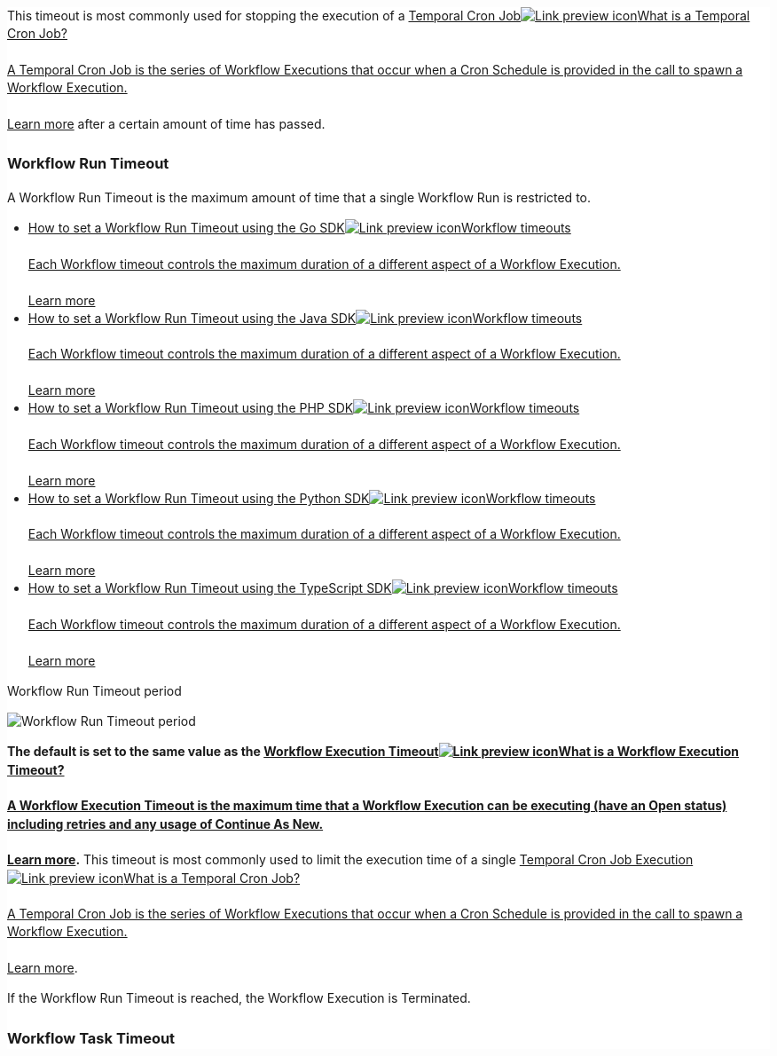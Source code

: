 This timeout is most commonly used for stopping the execution of a <a class="tdlp" href="#temporal-cron-job">Temporal Cron Job<span class="tdlpiw"><img src="/img/link-preview-icon.svg" alt="Link preview icon" /></span><span class="tdlpc"><span class="tdlppt">What is a Temporal Cron Job?</span><br /><br /><span class="tdlppd">A Temporal Cron Job is the series of Workflow Executions that occur when a Cron Schedule is provided in the call to spawn a Workflow Execution.</span><span class="tdlplm"><br /><br /><a class="tdlplma" href="#temporal-cron-job">Learn more</a></span></span></a> after a certain amount of time has passed.

### Workflow Run Timeout

A Workflow Run Timeout is the maximum amount of time that a single Workflow Run is restricted to.

- <a class="tdlp" href="/dev-guide/go/features#workflow-timeouts">How to set a Workflow Run Timeout using the Go SDK<span class="tdlpiw"><img src="/img/link-preview-icon.svg" alt="Link preview icon" /></span><span class="tdlpc"><span class="tdlppt">Workflow timeouts</span><br /><br /><span class="tdlppd">Each Workflow timeout controls the maximum duration of a different aspect of a Workflow Execution.</span><span class="tdlplm"><br /><br /><a class="tdlplma" href="/dev-guide/go/features#workflow-timeouts">Learn more</a></span></span></a>
- <a class="tdlp" href="/dev-guide/java/features#workflow-timeouts">How to set a Workflow Run Timeout using the Java SDK<span class="tdlpiw"><img src="/img/link-preview-icon.svg" alt="Link preview icon" /></span><span class="tdlpc"><span class="tdlppt">Workflow timeouts</span><br /><br /><span class="tdlppd">Each Workflow timeout controls the maximum duration of a different aspect of a Workflow Execution.</span><span class="tdlplm"><br /><br /><a class="tdlplma" href="/dev-guide/java/features#workflow-timeouts">Learn more</a></span></span></a>
- <a class="tdlp" href="/dev-guide/php/features#workflow-timeouts">How to set a Workflow Run Timeout using the PHP SDK<span class="tdlpiw"><img src="/img/link-preview-icon.svg" alt="Link preview icon" /></span><span class="tdlpc"><span class="tdlppt">Workflow timeouts</span><br /><br /><span class="tdlppd">Each Workflow timeout controls the maximum duration of a different aspect of a Workflow Execution.</span><span class="tdlplm"><br /><br /><a class="tdlplma" href="/dev-guide/php/features#workflow-timeouts">Learn more</a></span></span></a>
- <a class="tdlp" href="/dev-guide/python/features#workflow-timeouts">How to set a Workflow Run Timeout using the Python SDK<span class="tdlpiw"><img src="/img/link-preview-icon.svg" alt="Link preview icon" /></span><span class="tdlpc"><span class="tdlppt">Workflow timeouts</span><br /><br /><span class="tdlppd">Each Workflow timeout controls the maximum duration of a different aspect of a Workflow Execution.</span><span class="tdlplm"><br /><br /><a class="tdlplma" href="/dev-guide/python/features#workflow-timeouts">Learn more</a></span></span></a>
- <a class="tdlp" href="/dev-guide/typescript/features#workflow-timeouts">How to set a Workflow Run Timeout using the TypeScript SDK<span class="tdlpiw"><img src="/img/link-preview-icon.svg" alt="Link preview icon" /></span><span class="tdlpc"><span class="tdlppt">Workflow timeouts</span><br /><br /><span class="tdlppd">Each Workflow timeout controls the maximum duration of a different aspect of a Workflow Execution.</span><span class="tdlplm"><br /><br /><a class="tdlplma" href="/dev-guide/typescript/features#workflow-timeouts">Learn more</a></span></span></a>

<div class="tdiw"><div class="tditw"><p class="tdit">Workflow Run Timeout period</p></div><div class="tdiiw"><img class="img_ev3q" src="/diagrams/workflow-run-timeout.svg" alt="Workflow Run Timeout period" height="1047" width="1220" /></div></div>

**The default is set to the same value as the <a class="tdlp" href="#workflow-execution-timeout">Workflow Execution Timeout<span class="tdlpiw"><img src="/img/link-preview-icon.svg" alt="Link preview icon" /></span><span class="tdlpc"><span class="tdlppt">What is a Workflow Execution Timeout?</span><br /><br /><span class="tdlppd">A Workflow Execution Timeout is the maximum time that a Workflow Execution can be executing (have an Open status) including retries and any usage of Continue As New.</span><span class="tdlplm"><br /><br /><a class="tdlplma" href="#workflow-execution-timeout">Learn more</a></span></span></a>.**
This timeout is most commonly used to limit the execution time of a single <a class="tdlp" href="#temporal-cron-job">Temporal Cron Job Execution<span class="tdlpiw"><img src="/img/link-preview-icon.svg" alt="Link preview icon" /></span><span class="tdlpc"><span class="tdlppt">What is a Temporal Cron Job?</span><br /><br /><span class="tdlppd">A Temporal Cron Job is the series of Workflow Executions that occur when a Cron Schedule is provided in the call to spawn a Workflow Execution.</span><span class="tdlplm"><br /><br /><a class="tdlplma" href="#temporal-cron-job">Learn more</a></span></span></a>.

If the Workflow Run Timeout is reached, the Workflow Execution is Terminated.

### Workflow Task Timeout
